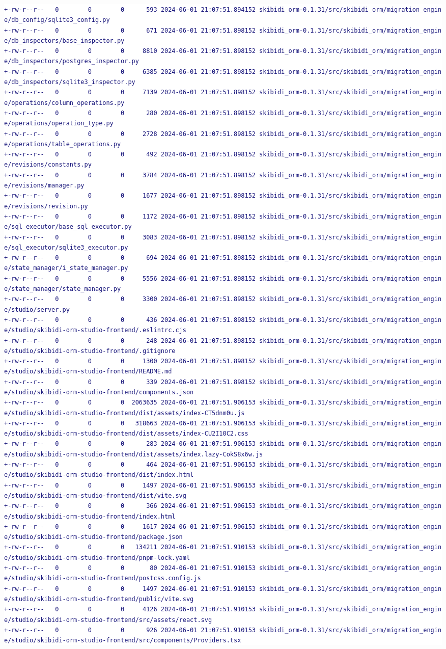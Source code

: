 ```diff
+-rw-r--r--   0        0        0      593 2024-06-01 21:07:51.894152 skibidi_orm-0.1.31/src/skibidi_orm/migration_engine/db_config/sqlite3_config.py
+-rw-r--r--   0        0        0      671 2024-06-01 21:07:51.898152 skibidi_orm-0.1.31/src/skibidi_orm/migration_engine/db_inspectors/base_inspector.py
+-rw-r--r--   0        0        0     8810 2024-06-01 21:07:51.898152 skibidi_orm-0.1.31/src/skibidi_orm/migration_engine/db_inspectors/postgres_inspector.py
+-rw-r--r--   0        0        0     6385 2024-06-01 21:07:51.898152 skibidi_orm-0.1.31/src/skibidi_orm/migration_engine/db_inspectors/sqlite3_inspector.py
+-rw-r--r--   0        0        0     7139 2024-06-01 21:07:51.898152 skibidi_orm-0.1.31/src/skibidi_orm/migration_engine/operations/column_operations.py
+-rw-r--r--   0        0        0      280 2024-06-01 21:07:51.898152 skibidi_orm-0.1.31/src/skibidi_orm/migration_engine/operations/operation_type.py
+-rw-r--r--   0        0        0     2728 2024-06-01 21:07:51.898152 skibidi_orm-0.1.31/src/skibidi_orm/migration_engine/operations/table_operations.py
+-rw-r--r--   0        0        0      492 2024-06-01 21:07:51.898152 skibidi_orm-0.1.31/src/skibidi_orm/migration_engine/revisions/constants.py
+-rw-r--r--   0        0        0     3784 2024-06-01 21:07:51.898152 skibidi_orm-0.1.31/src/skibidi_orm/migration_engine/revisions/manager.py
+-rw-r--r--   0        0        0     1677 2024-06-01 21:07:51.898152 skibidi_orm-0.1.31/src/skibidi_orm/migration_engine/revisions/revision.py
+-rw-r--r--   0        0        0     1172 2024-06-01 21:07:51.898152 skibidi_orm-0.1.31/src/skibidi_orm/migration_engine/sql_executor/base_sql_executor.py
+-rw-r--r--   0        0        0     3083 2024-06-01 21:07:51.898152 skibidi_orm-0.1.31/src/skibidi_orm/migration_engine/sql_executor/sqlite3_executor.py
+-rw-r--r--   0        0        0      694 2024-06-01 21:07:51.898152 skibidi_orm-0.1.31/src/skibidi_orm/migration_engine/state_manager/i_state_manager.py
+-rw-r--r--   0        0        0     5556 2024-06-01 21:07:51.898152 skibidi_orm-0.1.31/src/skibidi_orm/migration_engine/state_manager/state_manager.py
+-rw-r--r--   0        0        0     3300 2024-06-01 21:07:51.898152 skibidi_orm-0.1.31/src/skibidi_orm/migration_engine/studio/server.py
+-rw-r--r--   0        0        0      436 2024-06-01 21:07:51.898152 skibidi_orm-0.1.31/src/skibidi_orm/migration_engine/studio/skibidi-orm-studio-frontend/.eslintrc.cjs
+-rw-r--r--   0        0        0      248 2024-06-01 21:07:51.898152 skibidi_orm-0.1.31/src/skibidi_orm/migration_engine/studio/skibidi-orm-studio-frontend/.gitignore
+-rw-r--r--   0        0        0     1300 2024-06-01 21:07:51.898152 skibidi_orm-0.1.31/src/skibidi_orm/migration_engine/studio/skibidi-orm-studio-frontend/README.md
+-rw-r--r--   0        0        0      339 2024-06-01 21:07:51.898152 skibidi_orm-0.1.31/src/skibidi_orm/migration_engine/studio/skibidi-orm-studio-frontend/components.json
+-rw-r--r--   0        0        0  2063635 2024-06-01 21:07:51.906153 skibidi_orm-0.1.31/src/skibidi_orm/migration_engine/studio/skibidi-orm-studio-frontend/dist/assets/index-CT5dnm0u.js
+-rw-r--r--   0        0        0   318663 2024-06-01 21:07:51.906153 skibidi_orm-0.1.31/src/skibidi_orm/migration_engine/studio/skibidi-orm-studio-frontend/dist/assets/index-CU2I10C2.css
+-rw-r--r--   0        0        0      283 2024-06-01 21:07:51.906153 skibidi_orm-0.1.31/src/skibidi_orm/migration_engine/studio/skibidi-orm-studio-frontend/dist/assets/index.lazy-CokS8x6w.js
+-rw-r--r--   0        0        0      464 2024-06-01 21:07:51.906153 skibidi_orm-0.1.31/src/skibidi_orm/migration_engine/studio/skibidi-orm-studio-frontend/dist/index.html
+-rw-r--r--   0        0        0     1497 2024-06-01 21:07:51.906153 skibidi_orm-0.1.31/src/skibidi_orm/migration_engine/studio/skibidi-orm-studio-frontend/dist/vite.svg
+-rw-r--r--   0        0        0      366 2024-06-01 21:07:51.906153 skibidi_orm-0.1.31/src/skibidi_orm/migration_engine/studio/skibidi-orm-studio-frontend/index.html
+-rw-r--r--   0        0        0     1617 2024-06-01 21:07:51.906153 skibidi_orm-0.1.31/src/skibidi_orm/migration_engine/studio/skibidi-orm-studio-frontend/package.json
+-rw-r--r--   0        0        0   134211 2024-06-01 21:07:51.910153 skibidi_orm-0.1.31/src/skibidi_orm/migration_engine/studio/skibidi-orm-studio-frontend/pnpm-lock.yaml
+-rw-r--r--   0        0        0       80 2024-06-01 21:07:51.910153 skibidi_orm-0.1.31/src/skibidi_orm/migration_engine/studio/skibidi-orm-studio-frontend/postcss.config.js
+-rw-r--r--   0        0        0     1497 2024-06-01 21:07:51.910153 skibidi_orm-0.1.31/src/skibidi_orm/migration_engine/studio/skibidi-orm-studio-frontend/public/vite.svg
+-rw-r--r--   0        0        0     4126 2024-06-01 21:07:51.910153 skibidi_orm-0.1.31/src/skibidi_orm/migration_engine/studio/skibidi-orm-studio-frontend/src/assets/react.svg
+-rw-r--r--   0        0        0      926 2024-06-01 21:07:51.910153 skibidi_orm-0.1.31/src/skibidi_orm/migration_engine/studio/skibidi-orm-studio-frontend/src/components/Providers.tsx
```